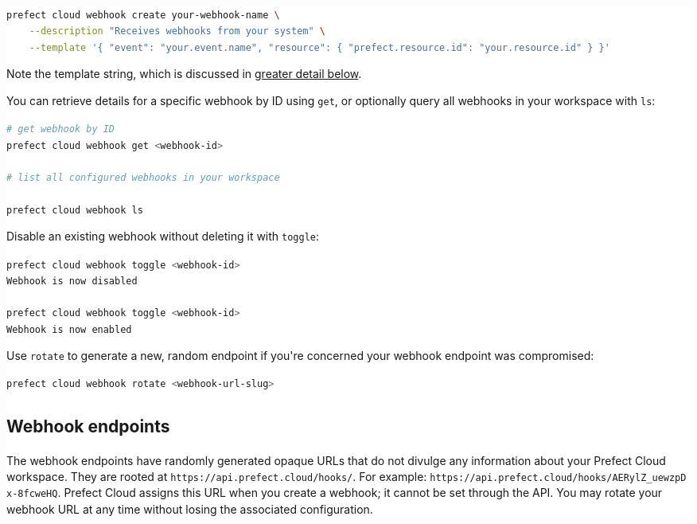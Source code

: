 ```bash
prefect cloud webhook create your-webhook-name \
    --description "Receives webhooks from your system" \
    --template '{ "event": "your.event.name", "resource": { "prefect.resource.id": "your.resource.id" } }'
```

</div>

Note the template string, which is discussed in [greater detail below](#webhook-templates).

You can retrieve details for a specific webhook by ID using `get`, or optionally query
all webhooks in your workspace with `ls`:

<div class="terminal">

```bash
# get webhook by ID
prefect cloud webhook get <webhook-id>

# list all configured webhooks in your workspace

prefect cloud webhook ls

```

</div>

Disable an existing webhook without deleting it with `toggle`:

<div class="terminal">

```bash
prefect cloud webhook toggle <webhook-id>
Webhook is now disabled

prefect cloud webhook toggle <webhook-id>
Webhook is now enabled
```

</div>

Use `rotate` to generate a new, random endpoint if you're concerned your webhook endpoint was compromised:

<div class="terminal">

```bash
prefect cloud webhook rotate <webhook-url-slug>
```

</div>

## Webhook endpoints

The webhook endpoints have randomly generated opaque URLs that do not divulge any
information about your Prefect Cloud workspace.  They are rooted at
`https://api.prefect.cloud/hooks/`. For example:
`https://api.prefect.cloud/hooks/AERylZ_uewzpDx-8fcweHQ`.
Prefect Cloud assigns this URL when you create a webhook; it cannot be set through the API.
You may rotate your webhook URL at any time without
losing the associated configuration.

